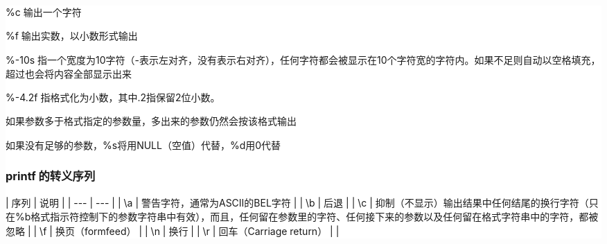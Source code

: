 %c 输出一个字符

%f 输出实数，以小数形式输出

%-10s 指一个宽度为10字符（-表示左对齐，没有表示右对齐），任何字符都会被显示在10个字符宽的字符内。如果不足则自动以空格填充，超过也会将内容全部显示出来

%-4.2f 指格式化为小数，其中.2指保留2位小数。

如果参数多于格式指定的参数量，多出来的参数仍然会按该格式输出

如果没有足够的参数，%s将用NULL（空值）代替，%d用0代替

### printf 的转义序列

| 
  序列
   | 
说明
   |
| --- | --- |
| 
  \a
   | 
警告字符，通常为ASCII的BEL字符
   |
| 
  \b
   | 
后退
   |
| 
  \c
   | 
抑制（不显示）输出结果中任何结尾的换行字符（只在%b格式指示符控制下的参数字符串中有效），而且，任何留在参数里的字符、任何接下来的参数以及任何留在格式字符串中的字符，都被忽略
   |
| 
  \f
   | 
换页（formfeed）
   |
| 
  \n
   | 
换行
   |
| 
  \r
   | 
回车（Carriage  return）
   |
| 